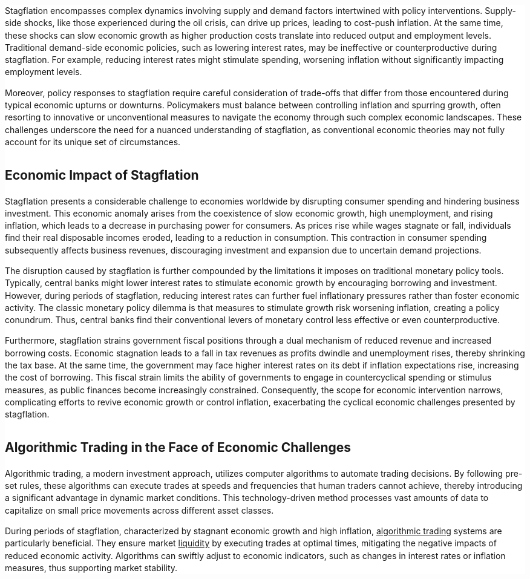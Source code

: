 Stagflation encompasses complex dynamics involving supply and demand factors intertwined with policy interventions. Supply-side shocks, like those experienced during the oil crisis, can drive up prices, leading to cost-push inflation. At the same time, these shocks can slow economic growth as higher production costs translate into reduced output and employment levels. Traditional demand-side economic policies, such as lowering interest rates, may be ineffective or counterproductive during stagflation. For example, reducing interest rates might stimulate spending, worsening inflation without significantly impacting employment levels.

Moreover, policy responses to stagflation require careful consideration of trade-offs that differ from those encountered during typical economic upturns or downturns. Policymakers must balance between controlling inflation and spurring growth, often resorting to innovative or unconventional measures to navigate the economy through such complex economic landscapes. These challenges underscore the need for a nuanced understanding of stagflation, as conventional economic theories may not fully account for its unique set of circumstances.

## Economic Impact of Stagflation

Stagflation presents a considerable challenge to economies worldwide by disrupting consumer spending and hindering business investment. This economic anomaly arises from the coexistence of slow economic growth, high unemployment, and rising inflation, which leads to a decrease in purchasing power for consumers. As prices rise while wages stagnate or fall, individuals find their real disposable incomes eroded, leading to a reduction in consumption. This contraction in consumer spending subsequently affects business revenues, discouraging investment and expansion due to uncertain demand projections.

The disruption caused by stagflation is further compounded by the limitations it imposes on traditional monetary policy tools. Typically, central banks might lower interest rates to stimulate economic growth by encouraging borrowing and investment. However, during periods of stagflation, reducing interest rates can further fuel inflationary pressures rather than foster economic activity. The classic monetary policy dilemma is that measures to stimulate growth risk worsening inflation, creating a policy conundrum. Thus, central banks find their conventional levers of monetary control less effective or even counterproductive.

Furthermore, stagflation strains government fiscal positions through a dual mechanism of reduced revenue and increased borrowing costs. Economic stagnation leads to a fall in tax revenues as profits dwindle and unemployment rises, thereby shrinking the tax base. At the same time, the government may face higher interest rates on its debt if inflation expectations rise, increasing the cost of borrowing. This fiscal strain limits the ability of governments to engage in countercyclical spending or stimulus measures, as public finances become increasingly constrained. Consequently, the scope for economic intervention narrows, complicating efforts to revive economic growth or control inflation, exacerbating the cyclical economic challenges presented by stagflation.

## Algorithmic Trading in the Face of Economic Challenges

Algorithmic trading, a modern investment approach, utilizes computer algorithms to automate trading decisions. By following pre-set rules, these algorithms can execute trades at speeds and frequencies that human traders cannot achieve, thereby introducing a significant advantage in dynamic market conditions. This technology-driven method processes vast amounts of data to capitalize on small price movements across different asset classes.

During periods of stagflation, characterized by stagnant economic growth and high inflation, [algorithmic trading](/wiki/algorithmic-trading) systems are particularly beneficial. They ensure market [liquidity](/wiki/liquidity-risk-premium) by executing trades at optimal times, mitigating the negative impacts of reduced economic activity. Algorithms can swiftly adjust to economic indicators, such as changes in interest rates or inflation measures, thus supporting market stability.
